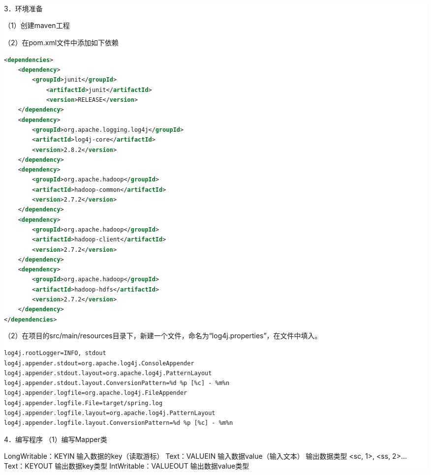 3．环境准备

（1）创建maven工程

（2）在pom.xml文件中添加如下依赖

```xml
<dependencies>
	<dependency>
		<groupId>junit</groupId>
			<artifactId>junit</artifactId>
			<version>RELEASE</version>
	</dependency>
	<dependency>
		<groupId>org.apache.logging.log4j</groupId>
		<artifactId>log4j-core</artifactId>
		<version>2.8.2</version>
	</dependency>
	<dependency>
		<groupId>org.apache.hadoop</groupId>
		<artifactId>hadoop-common</artifactId>
		<version>2.7.2</version>
	</dependency>
	<dependency>
		<groupId>org.apache.hadoop</groupId>
		<artifactId>hadoop-client</artifactId>
		<version>2.7.2</version>
	</dependency>
	<dependency>
		<groupId>org.apache.hadoop</groupId>
		<artifactId>hadoop-hdfs</artifactId>
		<version>2.7.2</version>
	</dependency>
</dependencies>
```

（2）在项目的src/main/resources目录下，新建一个文件，命名为“log4j.properties”，在文件中填入。

```properties
log4j.rootLogger=INFO, stdout
log4j.appender.stdout=org.apache.log4j.ConsoleAppender
log4j.appender.stdout.layout=org.apache.log4j.PatternLayout
log4j.appender.stdout.layout.ConversionPattern=%d %p [%c] - %m%n
log4j.appender.logfile=org.apache.log4j.FileAppender
log4j.appender.logfile.File=target/spring.log
log4j.appender.logfile.layout=org.apache.log4j.PatternLayout
log4j.appender.logfile.layout.ConversionPattern=%d %p [%c] - %m%n
```

4．编写程序
（1）编写Mapper类

LongWritable：KEYIN 输入数据的key（读取游标）
Text：VALUEIN 输入数据value（输入文本）
输出数据类型 <sc, 1>, <ss, 2>...
Text：KEYOUT 输出数据key类型
IntWritable：VALUEOUT 输出数据value类型
